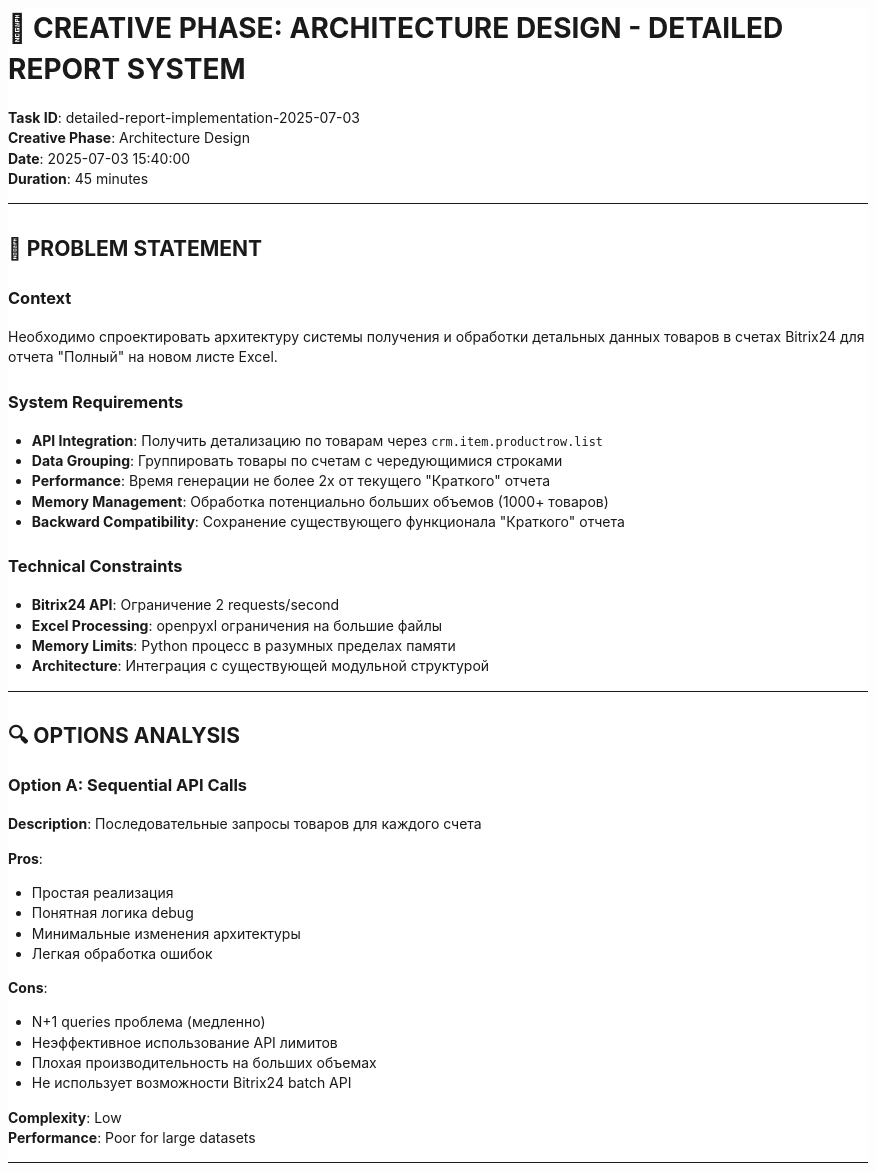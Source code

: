 # 🎨 CREATIVE PHASE: ARCHITECTURE DESIGN - DETAILED REPORT SYSTEM

**Task ID**: detailed-report-implementation-2025-07-03  
**Creative Phase**: Architecture Design  
**Date**: 2025-07-03 15:40:00  
**Duration**: 45 minutes

---

## 🎯 **PROBLEM STATEMENT**

### **Context**
Необходимо спроектировать архитектуру системы получения и обработки детальных данных товаров в счетах Bitrix24 для отчета "Полный" на новом листе Excel.

### **System Requirements**
- **API Integration**: Получить детализацию по товарам через `crm.item.productrow.list`
- **Data Grouping**: Группировать товары по счетам с чередующимися строками
- **Performance**: Время генерации не более 2x от текущего "Краткого" отчета
- **Memory Management**: Обработка потенциально больших объемов (1000+ товаров)
- **Backward Compatibility**: Сохранение существующего функционала "Краткого" отчета

### **Technical Constraints**
- **Bitrix24 API**: Ограничение 2 requests/second
- **Excel Processing**: openpyxl ограничения на большие файлы
- **Memory Limits**: Python процесс в разумных пределах памяти
- **Architecture**: Интеграция с существующей модульной структурой

---

## 🔍 **OPTIONS ANALYSIS**

### **Option A: Sequential API Calls**
**Description**: Последовательные запросы товаров для каждого счета

**Pros**:
- Простая реализация
- Понятная логика debug
- Минимальные изменения архитектуры
- Легкая обработка ошибок

**Cons**:
- N+1 queries проблема (медленно)
- Неэффективное использование API лимитов
- Плохая производительность на больших объемах
- Не использует возможности Bitrix24 batch API

**Complexity**: Low  
**Performance**: Poor for large datasets

---